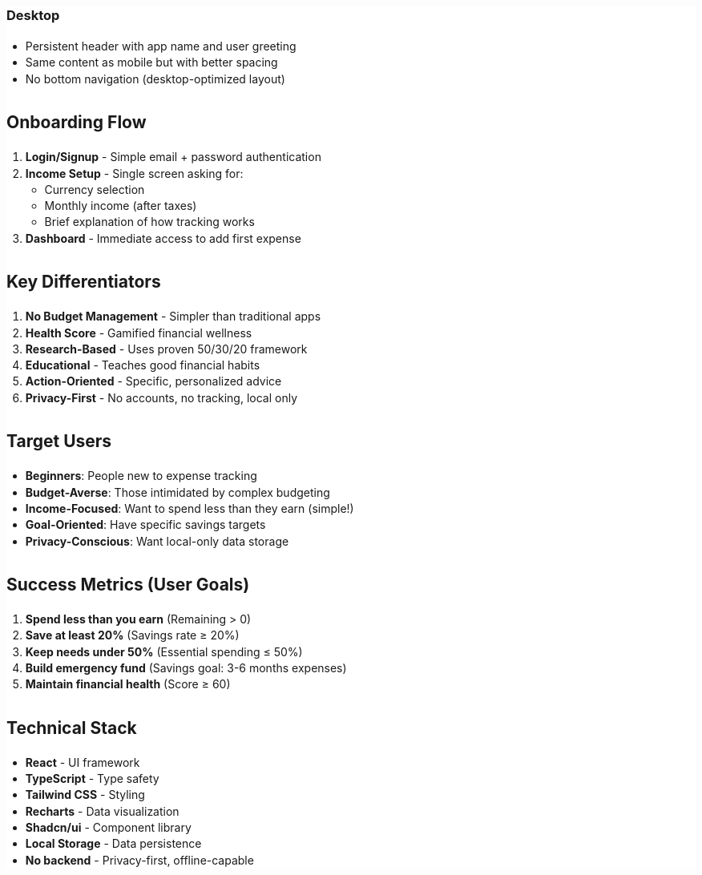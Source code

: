 ### Desktop
- Persistent header with app name and user greeting
- Same content as mobile but with better spacing
- No bottom navigation (desktop-optimized layout)

## Onboarding Flow

1. **Login/Signup** - Simple email + password authentication
2. **Income Setup** - Single screen asking for:
   - Currency selection
   - Monthly income (after taxes)
   - Brief explanation of how tracking works
3. **Dashboard** - Immediate access to add first expense

## Key Differentiators

1. **No Budget Management** - Simpler than traditional apps
2. **Health Score** - Gamified financial wellness
3. **Research-Based** - Uses proven 50/30/20 framework
4. **Educational** - Teaches good financial habits
5. **Action-Oriented** - Specific, personalized advice
6. **Privacy-First** - No accounts, no tracking, local only

## Target Users

- **Beginners**: People new to expense tracking
- **Budget-Averse**: Those intimidated by complex budgeting
- **Income-Focused**: Want to spend less than they earn (simple!)
- **Goal-Oriented**: Have specific savings targets
- **Privacy-Conscious**: Want local-only data storage

## Success Metrics (User Goals)

1. **Spend less than you earn** (Remaining > 0)
2. **Save at least 20%** (Savings rate ≥ 20%)
3. **Keep needs under 50%** (Essential spending ≤ 50%)
4. **Build emergency fund** (Savings goal: 3-6 months expenses)
5. **Maintain financial health** (Score ≥ 60)

## Technical Stack

- **React** - UI framework
- **TypeScript** - Type safety
- **Tailwind CSS** - Styling
- **Recharts** - Data visualization
- **Shadcn/ui** - Component library
- **Local Storage** - Data persistence
- **No backend** - Privacy-first, offline-capable
